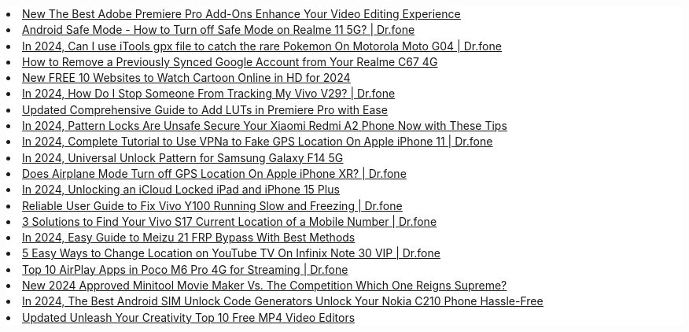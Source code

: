 <li><a href="https://ai-video-apps.techidaily.com/new-the-best-adobe-premiere-pro-add-ons-enhance-your-video-editing-experience/"><u>New The Best Adobe Premiere Pro Add-Ons Enhance Your Video Editing Experience</u></a></li>
<li><a href="https://howto.techidaily.com/android-safe-mode-how-to-turn-off-safe-mode-on-realme-11-5g-drfone-by-drfone-fix-android-problems-fix-android-problems/"><u>Android Safe Mode - How to Turn off Safe Mode on Realme 11 5G? | Dr.fone</u></a></li>
<li><a href="https://android-pokemon-go.techidaily.com/in-2024-can-i-use-itools-gpx-file-to-catch-the-rare-pokemon-on-motorola-moto-g04-drfone-by-drfone-virtual-android/"><u>In 2024, Can I use iTools gpx file to catch the rare Pokemon On Motorola Moto G04 | Dr.fone</u></a></li>
<li><a href="https://easy-unlock-android.techidaily.com/how-to-remove-a-previously-synced-google-account-from-your-realme-c67-4g-by-drfone-android/"><u>How to Remove a Previously Synced Google Account from Your Realme C67 4G</u></a></li>
<li><a href="https://meme-emoji.techidaily.com/new-free-10-websites-to-watch-cartoon-online-in-hd-for-2024/"><u>New FREE 10 Websites to Watch Cartoon Online in HD for 2024</u></a></li>
<li><a href="https://android-location-track.techidaily.com/in-2024-how-do-i-stop-someone-from-tracking-my-vivo-v29-drfone-by-drfone-virtual-android/"><u>In 2024, How Do I Stop Someone From Tracking My Vivo V29? | Dr.fone</u></a></li>
<li><a href="https://ai-video-editing.techidaily.com/updated-comprehensive-guide-to-add-luts-in-premiere-pro-with-ease/"><u>Updated Comprehensive Guide to Add LUTs in Premiere Pro with Ease</u></a></li>
<li><a href="https://unlock-android.techidaily.com/in-2024-pattern-locks-are-unsafe-secure-your-xiaomi-redmi-a2-phone-now-with-these-tips-by-drfone-android/"><u>In 2024, Pattern Locks Are Unsafe Secure Your Xiaomi Redmi A2 Phone Now with These Tips</u></a></li>
<li><a href="https://review-topics.techidaily.com/in-2024-complete-tutorial-to-use-vpna-to-fake-gps-location-on-apple-iphone-11-drfone-by-drfone-virtual-ios/"><u>In 2024, Complete Tutorial to Use VPNa to Fake GPS Location On Apple iPhone 11 | Dr.fone</u></a></li>
<li><a href="https://android-unlock.techidaily.com/in-2024-universal-unlock-pattern-for-samsung-galaxy-f14-5g-by-drfone-android/"><u>In 2024, Universal Unlock Pattern for Samsung Galaxy F14 5G</u></a></li>
<li><a href="https://fake-location.techidaily.com/does-airplane-mode-turn-off-gps-location-on-apple-iphone-xr-drfone-by-drfone-virtual-ios/"><u>Does Airplane Mode Turn off GPS Location On Apple iPhone XR? | Dr.fone</u></a></li>
<li><a href="https://activate-lock.techidaily.com/in-2024-unlocking-an-icloud-locked-ipad-and-iphone-15-plus-by-drfone-ios/"><u>In 2024, Unlocking an iCloud Locked iPad and iPhone 15 Plus</u></a></li>
<li><a href="https://fix-guide.techidaily.com/reliable-user-guide-to-fix-vivo-y100-running-slow-and-freezing-drfone-by-drfone-fix-android-problems-fix-android-problems/"><u>Reliable User Guide to Fix Vivo Y100 Running Slow and Freezing | Dr.fone</u></a></li>
<li><a href="https://android-location-track.techidaily.com/3-solutions-to-find-your-vivo-s17-current-location-of-a-mobile-number-drfone-by-drfone-virtual-android/"><u>3 Solutions to Find Your Vivo S17 Current Location of a Mobile Number | Dr.fone</u></a></li>
<li><a href="https://android-frp.techidaily.com/in-2024-easy-guide-to-meizu-21-frp-bypass-with-best-methods-by-drfone-android/"><u>In 2024, Easy Guide to Meizu 21 FRP Bypass With Best Methods</u></a></li>
<li><a href="https://location-fake.techidaily.com/5-easy-ways-to-change-location-on-youtube-tv-on-infinix-note-30-vip-drfone-by-drfone-virtual-android/"><u>5 Easy Ways to Change Location on YouTube TV On Infinix Note 30 VIP | Dr.fone</u></a></li>
<li><a href="https://screen-mirror.techidaily.com/top-10-airplay-apps-in-poco-m6-pro-4g-for-streaming-drfone-by-drfone-android/"><u>Top 10 AirPlay Apps in Poco M6 Pro 4G for Streaming | Dr.fone</u></a></li>
<li><a href="https://ai-video-apps.techidaily.com/new-2024-approved-minitool-movie-maker-vs-the-competition-which-one-reigns-supreme/"><u>New 2024 Approved Minitool Movie Maker Vs. The Competition Which One Reigns Supreme?</u></a></li>
<li><a href="https://sim-unlock.techidaily.com/in-2024-the-best-android-sim-unlock-code-generators-unlock-your-nokia-c210-phone-hassle-free-by-drfone-android/"><u>In 2024, The Best Android SIM Unlock Code Generators Unlock Your Nokia C210 Phone Hassle-Free</u></a></li>
<li><a href="https://ai-video-apps.techidaily.com/updated-unleash-your-creativity-top-10-free-mp4-video-editors/"><u>Updated Unleash Your Creativity Top 10 Free MP4 Video Editors</u></a></li>
</ul></div>


